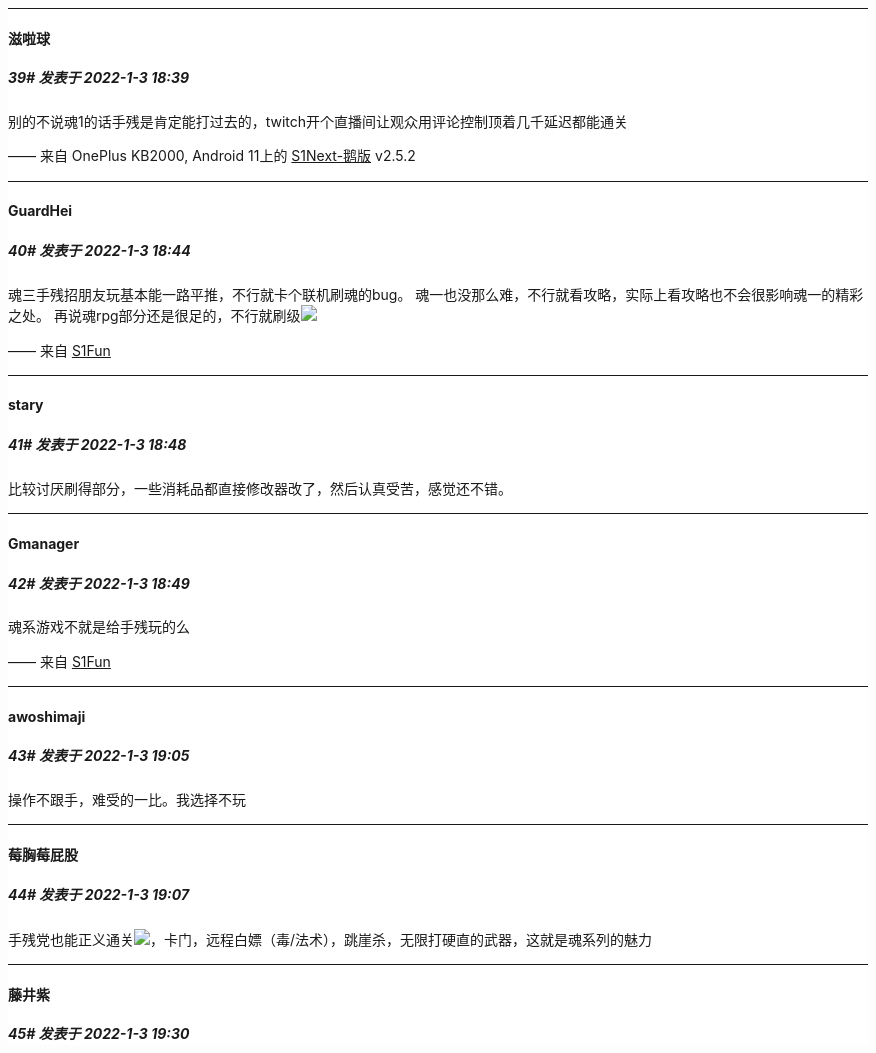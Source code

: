 *****

####  滋啦球  
##### 39#       发表于 2022-1-3 18:39

别的不说魂1的话手残是肯定能打过去的，twitch开个直播间让观众用评论控制顶着几千延迟都能通关

—— 来自 OnePlus KB2000, Android 11上的 [S1Next-鹅版](https://github.com/ykrank/S1-Next/releases) v2.5.2

*****

####  GuardHei  
##### 40#       发表于 2022-1-3 18:44

魂三手残招朋友玩基本能一路平推，不行就卡个联机刷魂的bug。
魂一也没那么难，不行就看攻略，实际上看攻略也不会很影响魂一的精彩之处。
再说魂rpg部分还是很足的，不行就刷级<img src="https://static.saraba1st.com/image/smiley/face2017/037.png" referrerpolicy="no-referrer">

—— 来自 [S1Fun](https://s1fun.koalcat.com)

*****

####  stary  
##### 41#       发表于 2022-1-3 18:48

比较讨厌刷得部分，一些消耗品都直接修改器改了，然后认真受苦，感觉还不错。

*****

####  Gmanager  
##### 42#       发表于 2022-1-3 18:49

魂系游戏不就是给手残玩的么

—— 来自 [S1Fun](https://s1fun.koalcat.com)

*****

####  awoshimaji  
##### 43#       发表于 2022-1-3 19:05

操作不跟手，难受的一比。我选择不玩

*****

####  莓胸莓屁股  
##### 44#       发表于 2022-1-3 19:07

手残党也能正义通关<img src="https://static.saraba1st.com/image/smiley/face2017/067.png" referrerpolicy="no-referrer">，卡门，远程白嫖（毒/法术），跳崖杀，无限打硬直的武器，这就是魂系列的魅力

*****

####  藤井紫  
##### 45#       发表于 2022-1-3 19:30
